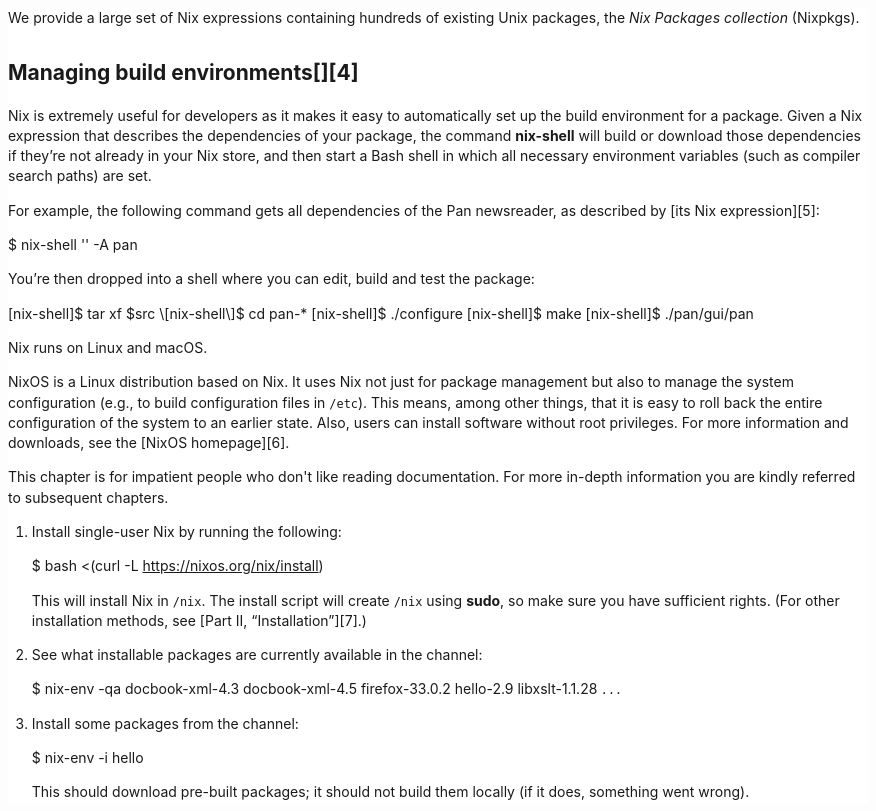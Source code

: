 We provide a large set of Nix expressions containing hundreds of existing Unix packages, the *Nix Packages collection* (Nixpkgs).

## Managing build environments[][4]

Nix is extremely useful for developers as it makes it easy to automatically set up the build environment for a package. Given a Nix expression that describes the dependencies of your package, the command __nix-shell__ will build or download those dependencies if they’re not already in your Nix store, and then start a Bash shell in which all necessary environment variables (such as compiler search paths) are set.

For example, the following command gets all dependencies of the Pan newsreader, as described by [its Nix expression][5]:

$ nix-shell '<nixpkgs>' -A pan

You’re then dropped into a shell where you can edit, build and test the package:

\[nix-shell\]$ tar xf $src
\[nix-shell\]$ cd pan-\*
\[nix-shell\]$ ./configure
\[nix-shell\]$ make
\[nix-shell\]$ ./pan/gui/pan

Nix runs on Linux and macOS.

NixOS is a Linux distribution based on Nix. It uses Nix not just for package management but also to manage the system configuration (e.g., to build configuration files in `/etc`). This means, among other things, that it is easy to roll back the entire configuration of the system to an earlier state. Also, users can install software without root privileges. For more information and downloads, see the [NixOS homepage][6].

This chapter is for impatient people who don't like reading documentation. For more in-depth information you are kindly referred to subsequent chapters.

1.  Install single-user Nix by running the following:
    
    $ bash <(curl -L https://nixos.org/nix/install)
    
    This will install Nix in `/nix`. The install script will create `/nix` using __sudo__, so make sure you have sufficient rights. (For other installation methods, see [Part II, “Installation”][7].)
    
2.  See what installable packages are currently available in the channel:
    
    $ nix-env -qa
    docbook-xml-4.3
    docbook-xml-4.5
    firefox-33.0.2
    hello-2.9
    libxslt-1.1.28
    *`...`*
    
3.  Install some packages from the channel:
    
    $ nix-env -i hello
    
    This should download pre-built packages; it should not build them locally (if it does, something went wrong).
    